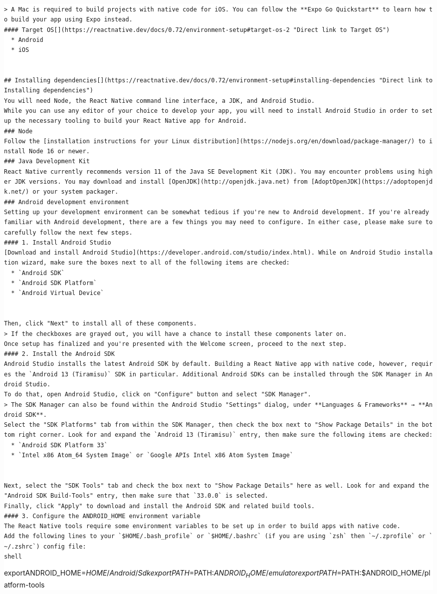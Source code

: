 ```
> A Mac is required to build projects with native code for iOS. You can follow the **Expo Go Quickstart** to learn how to build your app using Expo instead.
#### Target OS[​](https://reactnative.dev/docs/0.72/environment-setup#target-os-2 "Direct link to Target OS")
  * Android
  * iOS


## Installing dependencies[​](https://reactnative.dev/docs/0.72/environment-setup#installing-dependencies "Direct link to Installing dependencies")
You will need Node, the React Native command line interface, a JDK, and Android Studio.
While you can use any editor of your choice to develop your app, you will need to install Android Studio in order to set up the necessary tooling to build your React Native app for Android.
### Node
Follow the [installation instructions for your Linux distribution](https://nodejs.org/en/download/package-manager/) to install Node 16 or newer.
### Java Development Kit
React Native currently recommends version 11 of the Java SE Development Kit (JDK). You may encounter problems using higher JDK versions. You may download and install [OpenJDK](http://openjdk.java.net) from [AdoptOpenJDK](https://adoptopenjdk.net/) or your system packager.
### Android development environment
Setting up your development environment can be somewhat tedious if you're new to Android development. If you're already familiar with Android development, there are a few things you may need to configure. In either case, please make sure to carefully follow the next few steps.
#### 1. Install Android Studio
[Download and install Android Studio](https://developer.android.com/studio/index.html). While on Android Studio installation wizard, make sure the boxes next to all of the following items are checked:
  * `Android SDK`
  * `Android SDK Platform`
  * `Android Virtual Device`


Then, click "Next" to install all of these components.
> If the checkboxes are grayed out, you will have a chance to install these components later on.
Once setup has finalized and you're presented with the Welcome screen, proceed to the next step.
#### 2. Install the Android SDK
Android Studio installs the latest Android SDK by default. Building a React Native app with native code, however, requires the `Android 13 (Tiramisu)` SDK in particular. Additional Android SDKs can be installed through the SDK Manager in Android Studio.
To do that, open Android Studio, click on "Configure" button and select "SDK Manager".
> The SDK Manager can also be found within the Android Studio "Settings" dialog, under **Languages & Frameworks** → **Android SDK**.
Select the "SDK Platforms" tab from within the SDK Manager, then check the box next to "Show Package Details" in the bottom right corner. Look for and expand the `Android 13 (Tiramisu)` entry, then make sure the following items are checked:
  * `Android SDK Platform 33`
  * `Intel x86 Atom_64 System Image` or `Google APIs Intel x86 Atom System Image`


Next, select the "SDK Tools" tab and check the box next to "Show Package Details" here as well. Look for and expand the "Android SDK Build-Tools" entry, then make sure that `33.0.0` is selected.
Finally, click "Apply" to download and install the Android SDK and related build tools.
#### 3. Configure the ANDROID_HOME environment variable
The React Native tools require some environment variables to be set up in order to build apps with native code.
Add the following lines to your `$HOME/.bash_profile` or `$HOME/.bashrc` (if you are using `zsh` then `~/.zprofile` or `~/.zshrc`) config file:
shell
```
exportANDROID_HOME=$HOME/Android/SdkexportPATH=$PATH:$ANDROID_HOME/emulatorexportPATH=$PATH:$ANDROID_HOME/platform-tools
```
```
